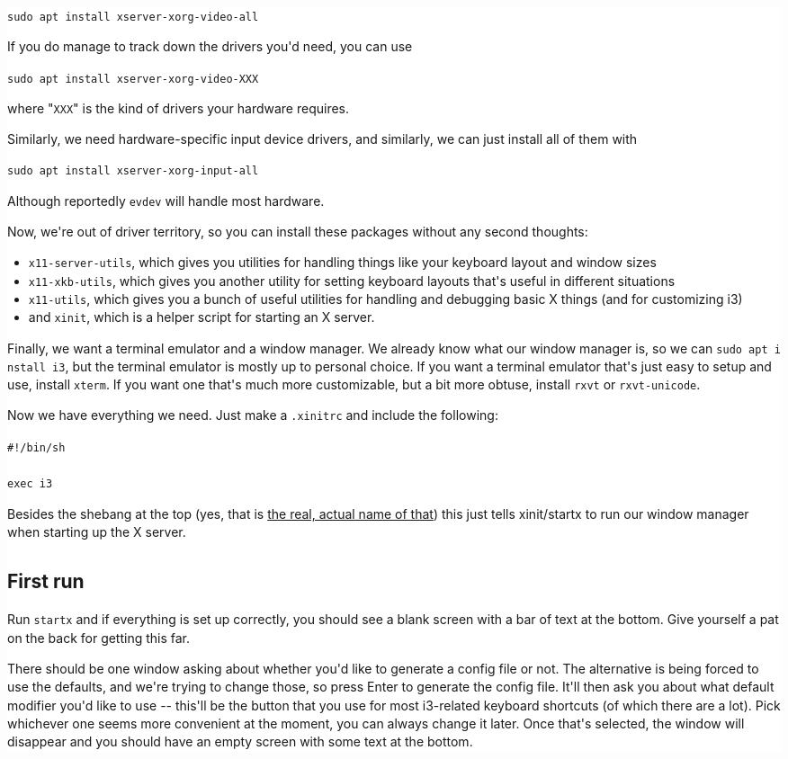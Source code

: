 ```
sudo apt install xserver-xorg-video-all
```

If you do manage to track down the drivers you'd need, you can use

```
sudo apt install xserver-xorg-video-XXX
```

where "`XXX`" is the kind of drivers your hardware requires.

Similarly, we need hardware-specific input device drivers, and similarly, we can just install all of them with

```
sudo apt install xserver-xorg-input-all
```

Although reportedly `evdev` will handle most hardware.

Now, we're out of driver territory, so you can install these packages without any second thoughts:

- `x11-server-utils`, which gives you utilities for handling things like your keyboard layout and window sizes
- `x11-xkb-utils`, which gives you another utility for setting keyboard layouts that's useful in different situations
- `x11-utils`, which gives you a bunch of useful utilities for handling and debugging basic X things (and for customizing i3)
- and `xinit`, which is a helper script for starting an X server.

Finally, we want a terminal emulator and a window manager. We already know what our window manager is, so we can `sudo apt install i3`, but the terminal emulator is mostly up to personal choice. If you want a terminal emulator that's just easy to setup and use, install `xterm`. If you want one that's much more customizable, but a bit more obtuse, install `rxvt` or `rxvt-unicode`.

Now we have everything we need. Just make a `.xinitrc` and include the following:

```
#!/bin/sh

exec i3
```

Besides the shebang at the top (yes, that is [the real, actual name of that](https://en.wikipedia.org/wiki/Shebang_(Unix))) this just tells xinit/startx to run our window manager when starting up the X server.

## First run
Run `startx` and if everything is set up correctly, you should see a blank screen with a bar of text at the bottom. Give yourself a pat on the back for getting this far.

There should be one window asking about whether you'd like to generate a config file or not. The alternative is being forced to use the defaults, and we're trying to change those, so press Enter to generate the config file. It'll then ask you about what default modifier you'd like to use -- this'll be the button that you use for most i3-related keyboard shortcuts (of which there are a lot). Pick whichever one seems more convenient at the moment, you can always change it later. Once that's selected, the window will disappear and you should have an empty screen with some text at the bottom.

